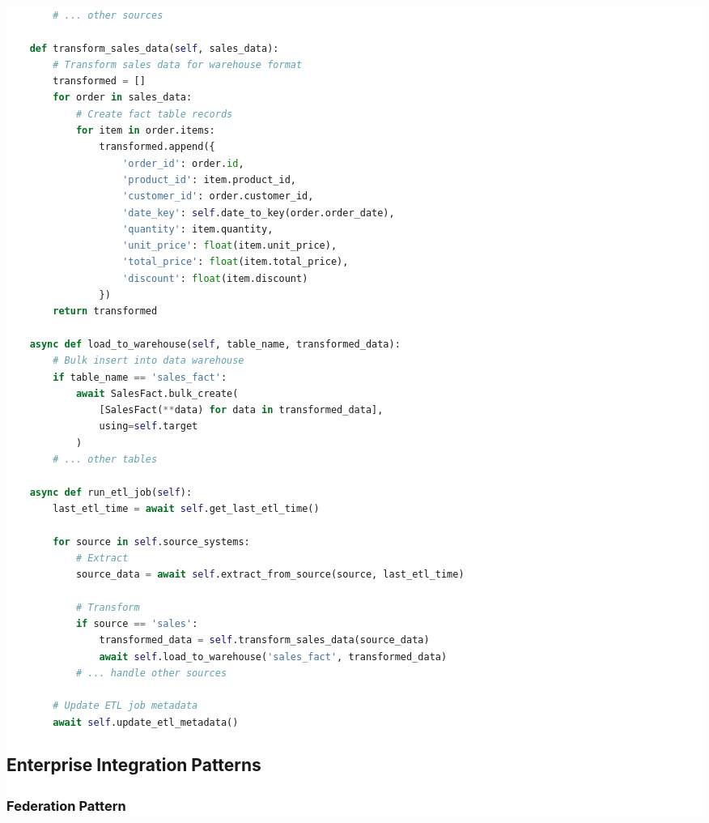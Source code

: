 ```python
        # ... other sources
    
    def transform_sales_data(self, sales_data):
        # Transform sales data for warehouse format
        transformed = []
        for order in sales_data:
            # Create fact table records
            for item in order.items:
                transformed.append({
                    'order_id': order.id,
                    'product_id': item.product_id,
                    'customer_id': order.customer_id,
                    'date_key': self.date_to_key(order.order_date),
                    'quantity': item.quantity,
                    'unit_price': float(item.unit_price),
                    'total_price': float(item.total_price),
                    'discount': float(item.discount)
                })
        return transformed
    
    async def load_to_warehouse(self, table_name, transformed_data):
        # Bulk insert into data warehouse
        if table_name == 'sales_fact':
            await SalesFact.bulk_create(
                [SalesFact(**data) for data in transformed_data],
                using=self.target
            )
        # ... other tables
    
    async def run_etl_job(self):
        last_etl_time = await self.get_last_etl_time()
        
        for source in self.source_systems:
            # Extract
            source_data = await self.extract_from_source(source, last_etl_time)
            
            # Transform
            if source == 'sales':
                transformed_data = self.transform_sales_data(source_data)
                await self.load_to_warehouse('sales_fact', transformed_data)
            # ... handle other sources
        
        # Update ETL job metadata
        await self.update_etl_metadata()
```

## Enterprise Integration Patterns

### Federation Pattern
